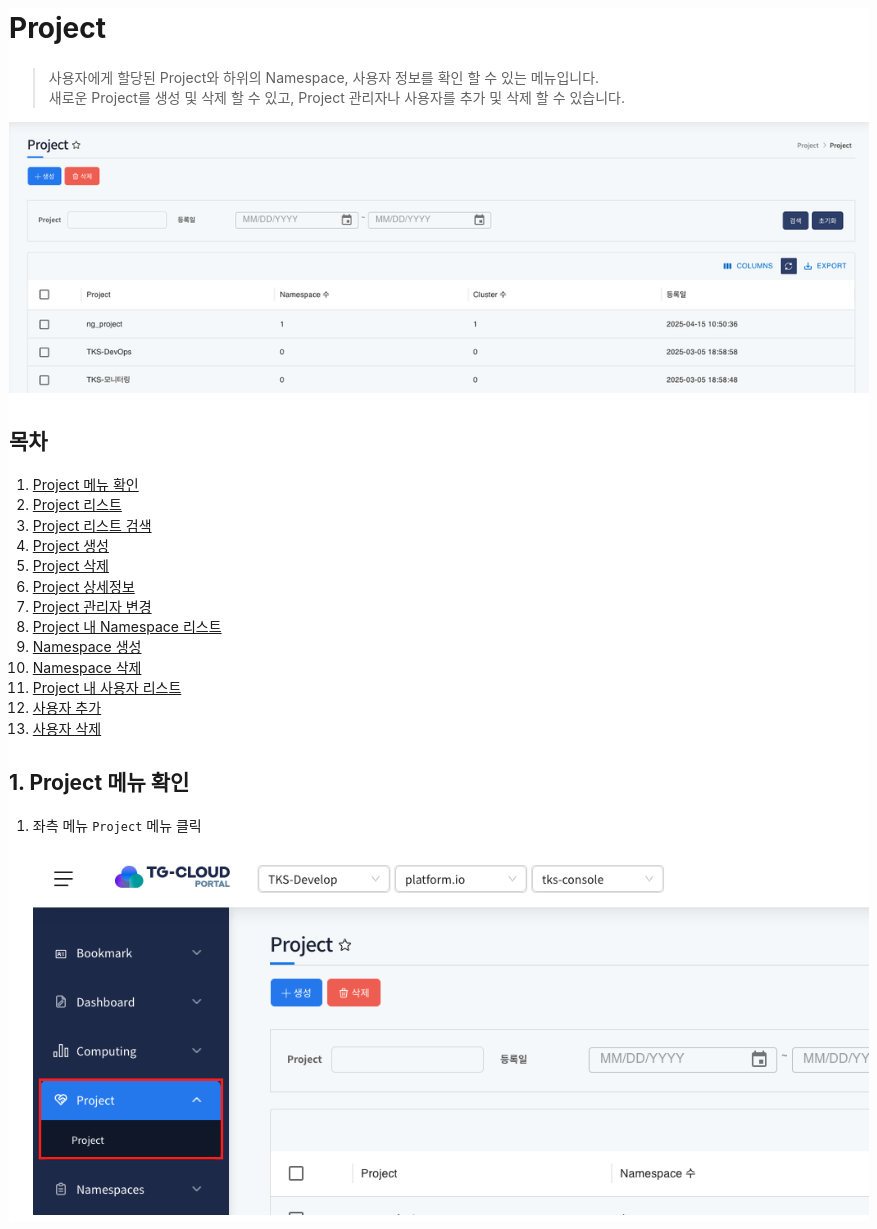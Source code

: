 # Project

> 사용자에게 할당된 Project와 하위의 Namespace, 사용자 정보를 확인 할 수 있는 메뉴입니다. <br />
> 새로운 Project를 생성 및 삭제 할 수 있고, Project 관리자나 사용자를 추가 및 삭제 할 수 있습니다.

![](img/project.png)

## 목차

1. [Project 메뉴 확인](#1-project-메뉴-확인)
2. [Project 리스트](#2-project-리스트)
3. [Project 리스트 검색](#3-project-리스트-검색)
4. [Project 생성](#4-project-생성)
5. [Project 삭제](#5-project-삭제)
6. [Project 상세정보](#6-project-상세정보)
7. [Project 관리자 변경](#7-project-관리자-변경)
8. [Project 내 Namespace 리스트](#8-project-내-namespace-리스트)
9. [Namespace 생성](#9-namespace-생성)
10. [Namespace 삭제](#10-namespace-삭제)
11. [Project 내 사용자 리스트](#11-project-내-사용자-리스트)
12. [사용자 추가](#12-사용자-추가)
13. [사용자 삭제](#13-사용자-삭제)

## 1. Project 메뉴 확인

1. 좌측 메뉴 `Project` 메뉴 클릭

   ![](img/project_menu.png)

